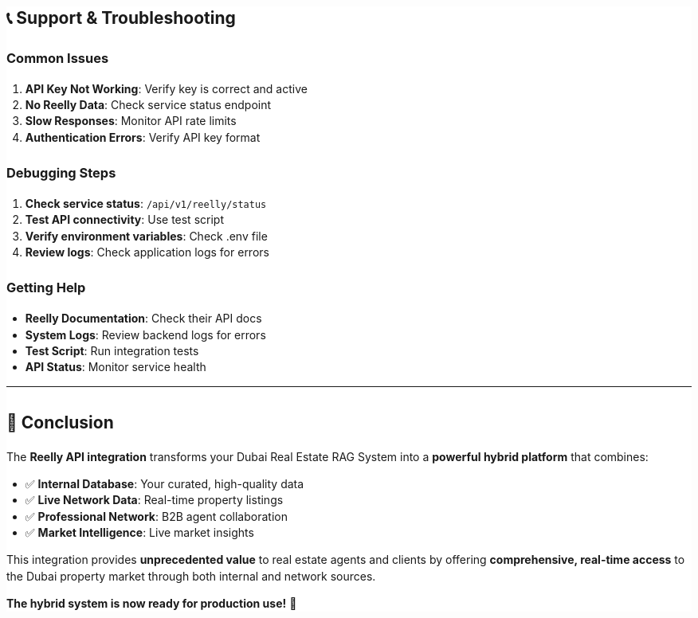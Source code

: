 ## **📞 Support & Troubleshooting**

### **Common Issues**
1. **API Key Not Working**: Verify key is correct and active
2. **No Reelly Data**: Check service status endpoint
3. **Slow Responses**: Monitor API rate limits
4. **Authentication Errors**: Verify API key format

### **Debugging Steps**
1. **Check service status**: `/api/v1/reelly/status`
2. **Test API connectivity**: Use test script
3. **Verify environment variables**: Check .env file
4. **Review logs**: Check application logs for errors

### **Getting Help**
- **Reelly Documentation**: Check their API docs
- **System Logs**: Review backend logs for errors
- **Test Script**: Run integration tests
- **API Status**: Monitor service health

---

## **🎉 Conclusion**

The **Reelly API integration** transforms your Dubai Real Estate RAG System into a **powerful hybrid platform** that combines:

- ✅ **Internal Database**: Your curated, high-quality data
- ✅ **Live Network Data**: Real-time property listings
- ✅ **Professional Network**: B2B agent collaboration
- ✅ **Market Intelligence**: Live market insights

This integration provides **unprecedented value** to real estate agents and clients by offering **comprehensive, real-time access** to the Dubai property market through both internal and network sources.

**The hybrid system is now ready for production use!** 🚀
